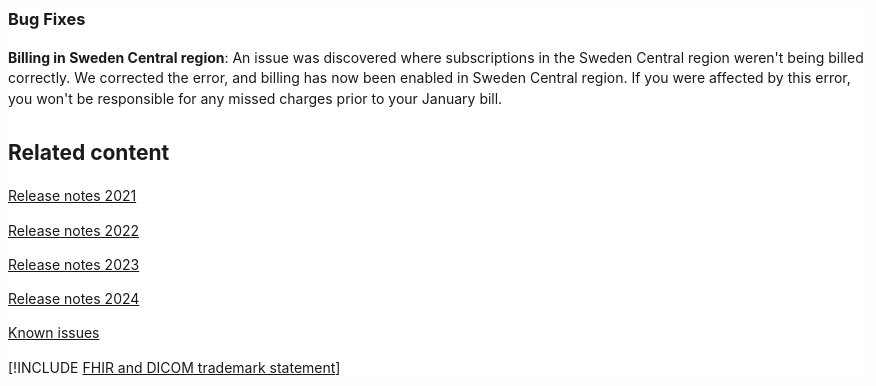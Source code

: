 ### Bug Fixes

**Billing in Sweden Central region**: An issue was discovered where subscriptions in the Sweden Central region weren't being billed correctly. We corrected the error, and billing has now been enabled in Sweden Central region. If you were affected by this error, you won't be responsible for any missed charges prior to your January bill.

## Related content

[Release notes 2021](release-notes-2021.md)

[Release notes 2022](release-notes-2022.md)

[Release notes 2023](release-notes-2023.md)

[Release notes 2024](release-notes-2024.md)

[Known issues](known-issues.md)

[!INCLUDE [FHIR and DICOM trademark statement](includes/healthcare-apis-fhir-dicom-trademark.md)]
